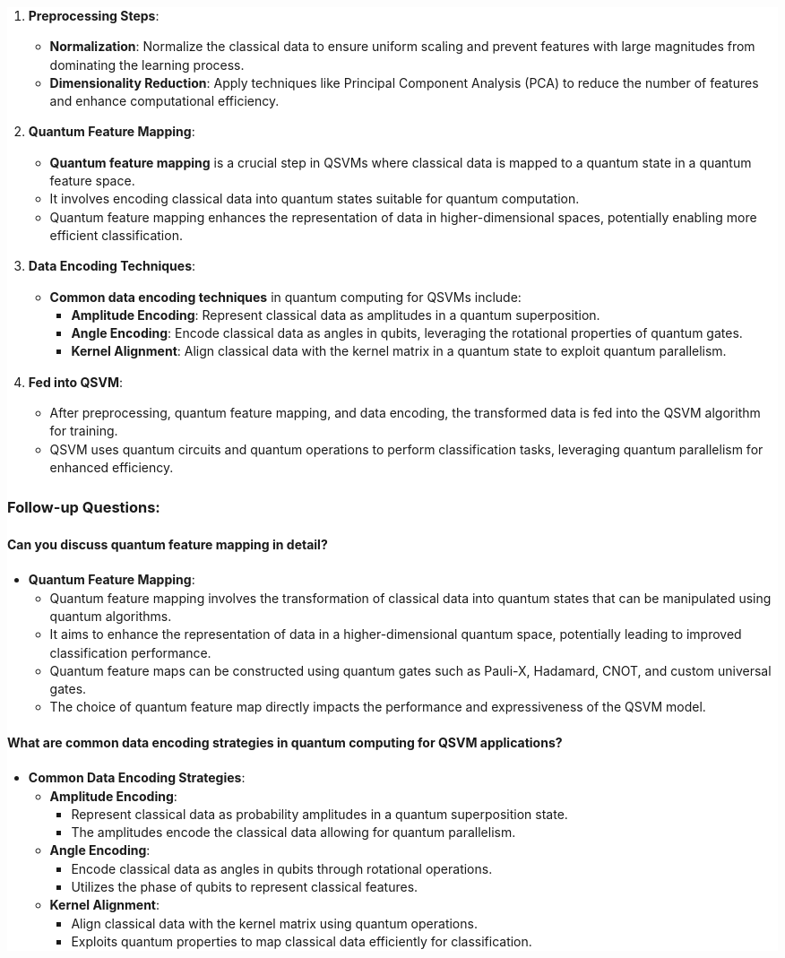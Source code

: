 1. **Preprocessing Steps**:
   - **Normalization**: Normalize the classical data to ensure uniform scaling and prevent features with large magnitudes from dominating the learning process.
   - **Dimensionality Reduction**: Apply techniques like Principal Component Analysis (PCA) to reduce the number of features and enhance computational efficiency.

2. **Quantum Feature Mapping**:
   - **Quantum feature mapping** is a crucial step in QSVMs where classical data is mapped to a quantum state in a quantum feature space.
   - It involves encoding classical data into quantum states suitable for quantum computation.
   - Quantum feature mapping enhances the representation of data in higher-dimensional spaces, potentially enabling more efficient classification.

3. **Data Encoding Techniques**:
   - **Common data encoding techniques** in quantum computing for QSVMs include:
     - **Amplitude Encoding**: Represent classical data as amplitudes in a quantum superposition.
     - **Angle Encoding**: Encode classical data as angles in qubits, leveraging the rotational properties of quantum gates.
     - **Kernel Alignment**: Align classical data with the kernel matrix in a quantum state to exploit quantum parallelism.

4. **Fed into QSVM**:
   - After preprocessing, quantum feature mapping, and data encoding, the transformed data is fed into the QSVM algorithm for training.
   - QSVM uses quantum circuits and quantum operations to perform classification tasks, leveraging quantum parallelism for enhanced efficiency.

### Follow-up Questions:

#### Can you discuss quantum feature mapping in detail?
- **Quantum Feature Mapping**:
  - Quantum feature mapping involves the transformation of classical data into quantum states that can be manipulated using quantum algorithms.
  - It aims to enhance the representation of data in a higher-dimensional quantum space, potentially leading to improved classification performance.
  - Quantum feature maps can be constructed using quantum gates such as Pauli-X, Hadamard, CNOT, and custom universal gates.
  - The choice of quantum feature map directly impacts the performance and expressiveness of the QSVM model.

#### What are common data encoding strategies in quantum computing for QSVM applications?
- **Common Data Encoding Strategies**:
  - **Amplitude Encoding**:
    - Represent classical data as probability amplitudes in a quantum superposition state.
    - The amplitudes encode the classical data allowing for quantum parallelism.
  - **Angle Encoding**:
    - Encode classical data as angles in qubits through rotational operations.
    - Utilizes the phase of qubits to represent classical features.
  - **Kernel Alignment**:
    - Align classical data with the kernel matrix using quantum operations.
    - Exploits quantum properties to map classical data efficiently for classification.
